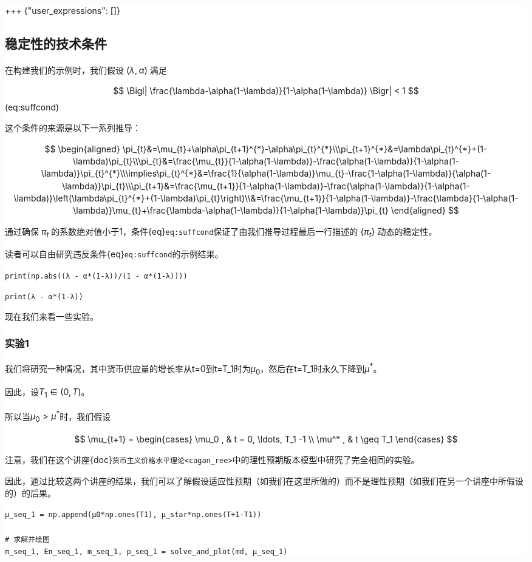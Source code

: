 +++ {"user_expressions": []}

## 稳定性的技术条件

在构建我们的示例时，我们假设 $(\lambda, \alpha)$ 满足

$$
\Bigl| \frac{\lambda-\alpha(1-\lambda)}{1-\alpha(1-\lambda)} \Bigr| < 1
$$ (eq:suffcond)

这个条件的来源是以下一系列推导：

$$
\begin{aligned}
\pi_{t}&=\mu_{t}+\alpha\pi_{t+1}^{*}-\alpha\pi_{t}^{*}\\\pi_{t+1}^{*}&=\lambda\pi_{t}^{*}+(1-\lambda)\pi_{t}\\\pi_{t}&=\frac{\mu_{t}}{1-\alpha(1-\lambda)}-\frac{\alpha(1-\lambda)}{1-\alpha(1-\lambda)}\pi_{t}^{*}\\\implies\pi_{t}^{*}&=\frac{1}{\alpha(1-\lambda)}\mu_{t}-\frac{1-\alpha(1-\lambda)}{\alpha(1-\lambda)}\pi_{t}\\\pi_{t+1}&=\frac{\mu_{t+1}}{1-\alpha(1-\lambda)}-\frac{\alpha(1-\lambda)}{1-\alpha(1-\lambda)}\left(\lambda\pi_{t}^{*}+(1-\lambda)\pi_{t}\right)\\&=\frac{\mu_{t+1}}{1-\alpha(1-\lambda)}-\frac{\lambda}{1-\alpha(1-\lambda)}\mu_{t}+\frac{\lambda-\alpha(1-\lambda)}{1-\alpha(1-\lambda)}\pi_{t}
\end{aligned}
$$

通过确保 $\pi_t$ 的系数绝对值小于1，条件{eq}`eq:suffcond`保证了由我们推导过程最后一行描述的 $\{\pi_t\}$ 动态的稳定性。

读者可以自由研究违反条件{eq}`eq:suffcond`的示例结果。

```{code-cell} ipython3
print(np.abs((λ - α*(1-λ))/(1 - α*(1-λ))))
```

```{code-cell} ipython3
print(λ - α*(1-λ))
```

现在我们来看一些实验。

### 实验1

我们将研究一种情况，其中货币供应量的增长率从t=0到t=T_1时为$\mu_0$，然后在t=T_1时永久下降到$\mu^*$。

因此，设$T_1 \in (0, T)$。

所以当$\mu_0 > \mu^*$时，我们假设

$$
\mu_{t+1} = \begin{cases}
    \mu_0  , & t = 0, \ldots, T_1 -1 \\
     \mu^* , & t \geq T_1
     \end{cases}
$$

注意，我们在这个讲座{doc}`货币主义价格水平理论<cagan_ree>`中的理性预期版本模型中研究了完全相同的实验。

因此，通过比较这两个讲座的结果，我们可以了解假设适应性预期（如我们在这里所做的）而不是理性预期（如我们在另一个讲座中所假设的）的后果。

```{code-cell} ipython3
μ_seq_1 = np.append(μ0*np.ones(T1), μ_star*np.ones(T+1-T1))

# 求解并绘图
π_seq_1, Eπ_seq_1, m_seq_1, p_seq_1 = solve_and_plot(md, μ_seq_1)
```
